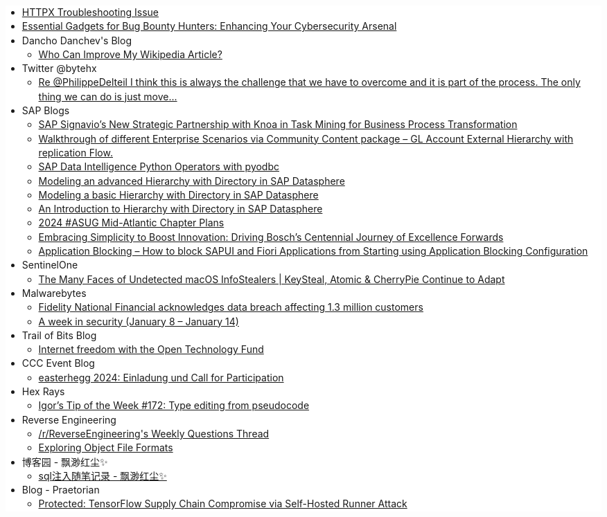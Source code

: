   - [HTTPX Troubleshooting Issue](https://infosecwriteups.com/httpx-troubleshooting-issue-38b61549126b?source=rss----7b722bfd1b8d--bug_bounty)
  - [Essential Gadgets for Bug Bounty Hunters: Enhancing Your Cybersecurity Arsenal](https://infosecwriteups.com/essential-gadgets-for-bug-bounty-hunters-enhancing-your-cybersecurity-arsenal-40173ec2945f?source=rss----7b722bfd1b8d--bug_bounty)
- Dancho Danchev's Blog
  - [Who Can Improve My Wikipedia Article?](https://ddanchev.blogspot.com/2024/01/who-can-improve-my-wikipedia-article.html)
- Twitter @bytehx
  - [Re @PhilippeDelteil I think this is always the challenge that we have to overcome and it is part of the process. The only thing we can do is just move...](https://twitter.com/bytehx343/status/1746575700465721346)
- SAP Blogs
  - [SAP Signavio’s New Strategic Partnership with Knoa in Task Mining for Business Process Transformation](https://blogs.sap.com/2024/01/15/sap-signavios-new-strategic-partnership-with-knoa-in-task-mining-for-business-process-transformation/)
  - [Walkthrough of different Enterprise Scenarios via Community Content package – GL Account External Hierarchy with replication Flow.](https://blogs.sap.com/2024/01/15/walkthrough-of-different-enterprise-scenarios-via-community-content-package-gl-account-external-hierarchy-with-replication-flow./)
  - [SAP Data Intelligence Python Operators with pyodbc](https://blogs.sap.com/2024/01/15/sap-data-intelligence-python-operators-with-pyodbc/)
  - [Modeling an advanced Hierarchy with Directory in SAP Datasphere](https://blogs.sap.com/2024/01/15/modeling-an-advanced-hierarchy-with-directory-in-sap-datasphere/)
  - [Modeling a basic Hierarchy with Directory in SAP Datasphere](https://blogs.sap.com/2024/01/15/modeling-a-basic-hierarchy-with-directory-in-sap-datasphere/)
  - [An Introduction to Hierarchy with Directory in SAP Datasphere](https://blogs.sap.com/2024/01/15/an-introduction-to-hierarchy-with-directory-in-sap-datasphere/)
  - [2024 #ASUG Mid-Atlantic Chapter Plans](https://blogs.sap.com/2024/01/15/2024-asug-mid-atlantic-chapter-plans/)
  - [Embracing Simplicity to Boost Innovation: Driving Bosch’s Centennial Journey of Excellence Forwards](https://blogs.sap.com/2024/01/15/embracing-simplicity-to-boost-innovation-driving-boschs-centennial-journey-of-excellence-forwards/)
  - [Application Blocking – How to block SAPUI and Fiori Applications from Starting using Application Blocking Configuration](https://blogs.sap.com/2024/01/15/application-blocking-how-to-block-sapui-and-fiori-applications-from-starting-using-application-blocking-configuration/)
- SentinelOne
  - [The Many Faces of Undetected macOS InfoStealers | KeySteal, Atomic & CherryPie Continue to Adapt](https://www.sentinelone.com/blog/the-many-faces-of-undetected-macos-infostealers-keysteal-atomic-cherrypie-continue-to-adapt/)
- Malwarebytes
  - [Fidelity National Financial acknowledges data breach affecting 1.3 million customers](https://www.malwarebytes.com/blog/news/2024/01/fidelity-national-financial-acknowledges-data-breach-affecting-1-3-million-customers)
  - [A week in security (January 8 &#8211; January 14)](https://www.malwarebytes.com/blog/news/2024/01/a-week-in-security-january-8-january-14-2)
- Trail of Bits Blog
  - [Internet freedom with the Open Technology Fund](https://blog.trailofbits.com/2024/01/15/internet-freedom-with-the-open-technology-fund/)
- CCC Event Blog
  - [easterhegg 2024: Einladung und Call for Participation](https://events.ccc.de/2024/01/15/easterhegg-2024/)
- Hex Rays
  - [Igor’s Tip of the Week #172: Type editing from pseudocode](https://hex-rays.com/blog/igors-tip-of-the-week-172-type-editing-from-pseudocode/)
- Reverse Engineering
  - [/r/ReverseEngineering's Weekly Questions Thread](https://www.reddit.com/r/ReverseEngineering/comments/1973h06/rreverseengineerings_weekly_questions_thread/)
  - [Exploring Object File Formats](https://www.reddit.com/r/ReverseEngineering/comments/197ityp/exploring_object_file_formats/)
- 博客园 - 飘渺红尘✨
  - [sql注入随笔记录 - 飘渺红尘✨](https://www.cnblogs.com/piaomiaohongchen/p/17964790)
- Blog - Praetorian
  - [Protected: TensorFlow Supply Chain Compromise via Self-Hosted Runner Attack](https://www.praetorian.com/blog/tensorflow-supply-chain-compromise-via-self-hosted-runner-attack/)